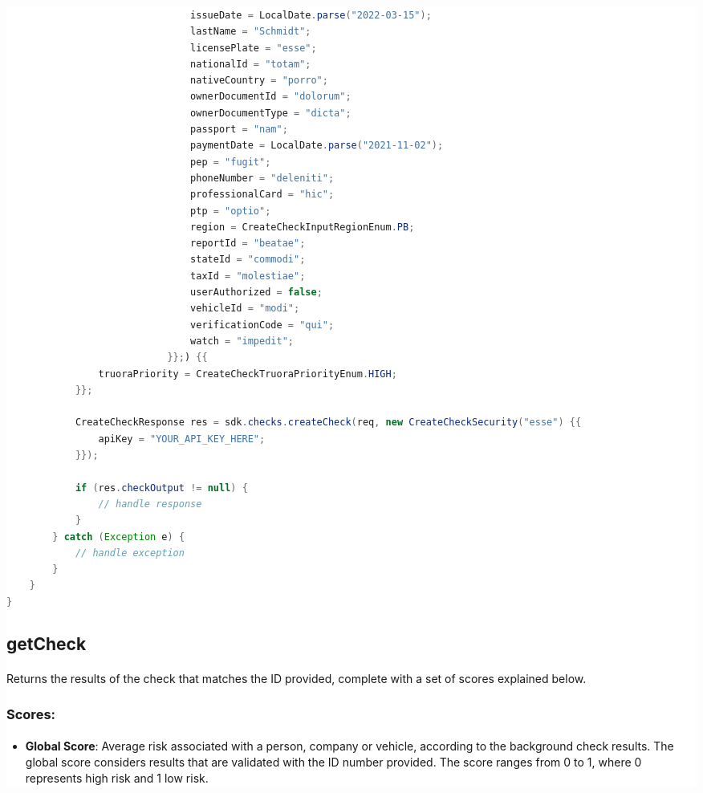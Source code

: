 ```java
                                issueDate = LocalDate.parse("2022-03-15");
                                lastName = "Schmidt";
                                licensePlate = "esse";
                                nationalId = "totam";
                                nativeCountry = "porro";
                                ownerDocumentId = "dolorum";
                                ownerDocumentType = "dicta";
                                passport = "nam";
                                paymentDate = LocalDate.parse("2021-11-02");
                                pep = "fugit";
                                phoneNumber = "deleniti";
                                professionalCard = "hic";
                                ptp = "optio";
                                region = CreateCheckInputRegionEnum.PB;
                                reportId = "beatae";
                                stateId = "commodi";
                                taxId = "molestiae";
                                userAuthorized = false;
                                vehicleId = "modi";
                                verificationCode = "qui";
                                watch = "impedit";
                            }};) {{
                truoraPriority = CreateCheckTruoraPriorityEnum.HIGH;
            }};            

            CreateCheckResponse res = sdk.checks.createCheck(req, new CreateCheckSecurity("esse") {{
                apiKey = "YOUR_API_KEY_HERE";
            }});

            if (res.checkOutput != null) {
                // handle response
            }
        } catch (Exception e) {
            // handle exception
        }
    }
}
```

## getCheck

Returns the results of the check that matches the ID provided, complete with a set of scores explained below.

### Scores:


- **Global Score**: Average risk associated with a person, company or vehicle, according to  the background check results. The global score considers results that are validated with the  ID number provided. The score ranges from 0 to 1, where 0 represents high risk and 1 low risk.
